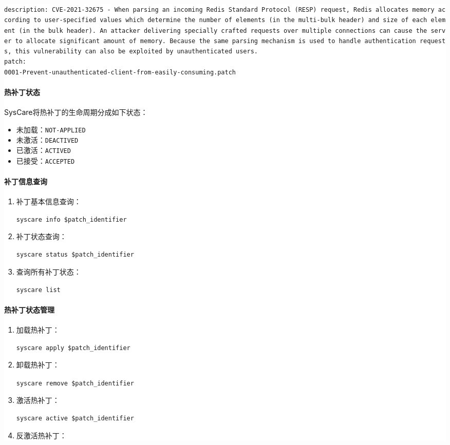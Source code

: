 ```shell
description: CVE-2021-32675 - When parsing an incoming Redis Standard Protocol (RESP) request, Redis allocates memory according to user-specified values which determine the number of elements (in the multi-bulk header) and size of each element (in the bulk header). An attacker delivering specially crafted requests over multiple connections can cause the server to allocate significant amount of memory. Because the same parsing mechanism is used to handle authentication requests, this vulnerability can also be exploited by unauthenticated users.
patch:
0001-Prevent-unauthenticated-client-from-easily-consuming.patch
```

#### 热补丁状态

SysCare将热补丁的生命周期分成如下状态：

- 未加载：`NOT-APPLIED`
- 未激活：`DEACTIVED`
- 已激活：`ACTIVED`
- 已接受：`ACCEPTED`

#### 补丁信息查询

1. 补丁基本信息查询：

   ```shell
   syscare info $patch_identifier
   ```

2. 补丁状态查询：

   ```shell
   syscare status $patch_identifier
   ```

3. 查询所有补丁状态：

   ```shell
   syscare list
   ```

#### 热补丁状态管理

1. 加载热补丁：

   ```shell
   syscare apply $patch_identifier
   ```

2. 卸载热补丁：

   ```shell
   syscare remove $patch_identifier
   ```

3. 激活热补丁：

   ```shell
   syscare active $patch_identifier
   ```

4. 反激活热补丁：
